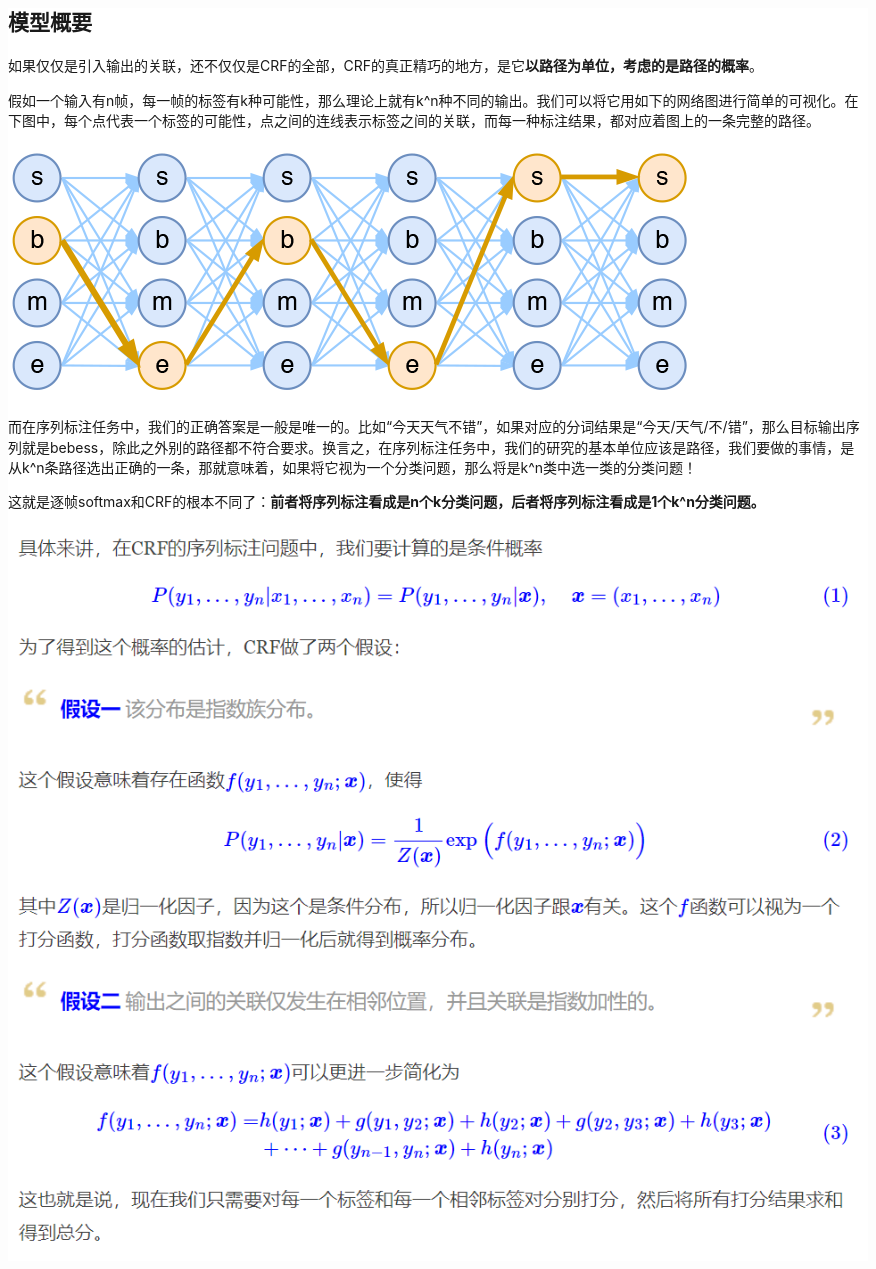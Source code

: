 ## 模型概要

如果仅仅是引入输出的关联，还不仅仅是CRF的全部，CRF的真正精巧的地方，是它**以路径为单位，考虑的是路径的概率**。

假如一个输入有n帧，每一帧的标签有k种可能性，那么理论上就有k^n种不同的输出。我们可以将它用如下的网络图进行简单的可视化。在下图中，每个点代表一个标签的可能性，点之间的连线表示标签之间的关联，而每一种标注结果，都对应着图上的一条完整的路径。

![4tag分词模型中输出网络图](img/2848452389.png)

而在序列标注任务中，我们的正确答案是一般是唯一的。比如“今天天气不错”，如果对应的分词结果是“今天/天气/不/错”，那么目标输出序列就是bebess，除此之外别的路径都不符合要求。换言之，在序列标注任务中，我们的研究的基本单位应该是路径，我们要做的事情，是从k^n条路径选出正确的一条，那就意味着，如果将它视为一个分类问题，那么将是k^n类中选一类的分类问题！

这就是逐帧softmax和CRF的根本不同了：**前者将序列标注看成是n个k分类问题，后者将序列标注看成是1个k^n分类问题。**

![image-20210829105653648](img/image-20210829105653648.png)
